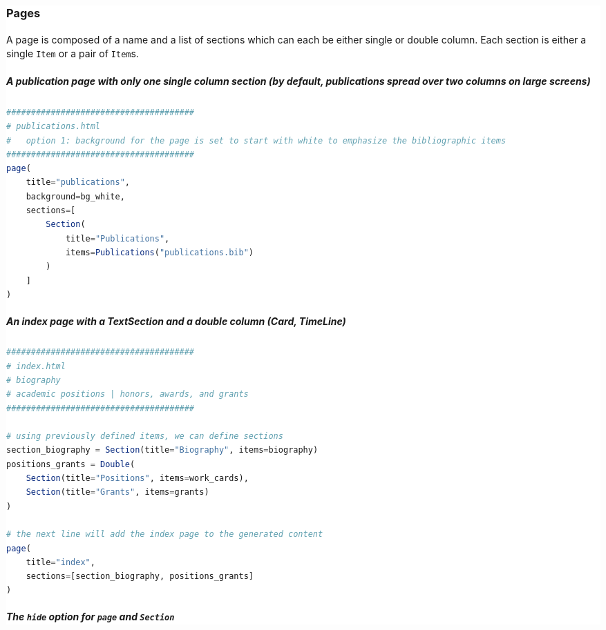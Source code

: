 ### Pages

A page is composed of a name and a list of sections which can each be either single or double column. Each section is either a single `Item` or a pair of `Item`s.

##### A publication page with only one single column section (by default, publications spread over two columns on large screens)

```julia
######################################
# publications.html
#   option 1: background for the page is set to start with white to emphasize the bibliographic items
######################################
page(
    title="publications",
    background=bg_white,
    sections=[
        Section(
            title="Publications",
            items=Publications("publications.bib")
        )
    ]
)
```

##### An index page with a TextSection and a double column (Card, TimeLine)

```julia
######################################
# index.html
# biography
# academic positions | honors, awards, and grants
######################################

# using previously defined items, we can define sections
section_biography = Section(title="Biography", items=biography)
positions_grants = Double(
    Section(title="Positions", items=work_cards),
    Section(title="Grants", items=grants)
)

# the next line will add the index page to the generated content
page(
    title="index",
    sections=[section_biography, positions_grants]
)
```

##### The `hide` option for `page` and `Section`
